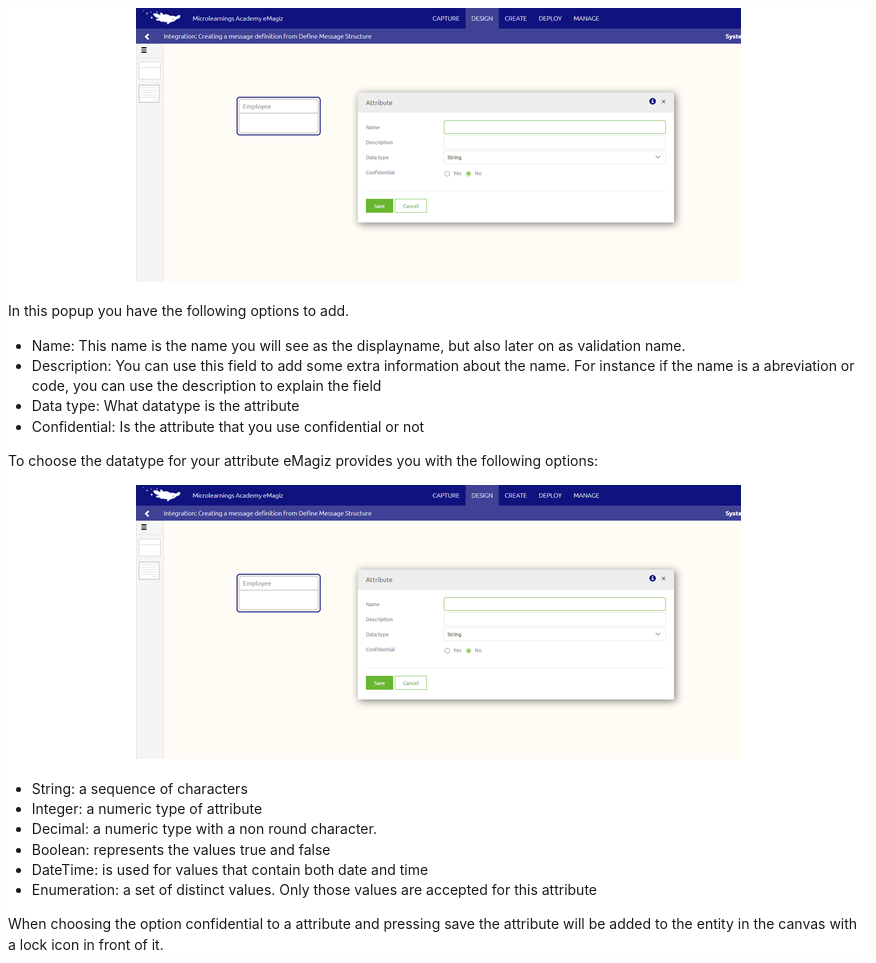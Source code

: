 <p align="center"><img src="../../img/microlearning/crashcourse-platform-design-creating-a-messagedefinition--adding-a-attribute.png"></p>

In this popup you have the following options to add.
- Name: This name is the name you will see as the displayname, but also later on as validation name.
- Description: You can use this field to add some extra information about the name. For instance if the name is a abreviation or code, you can use the description to explain the field
- Data type: What datatype is the attribute
- Confidential: Is the attribute that you use confidential or not

To choose the datatype for your attribute eMagiz provides you with the following options:

<p align="center"><img src="../../img/microlearning/crashcourse-platform-design-creating-a-messagedefinition--adding-a-attribute.png"></p>

- String: a sequence of characters
- Integer: a numeric type of attribute
- Decimal: a numeric type with a non round character. 
- Boolean: represents the values true and false
- DateTime: is used for values that contain both date and time
- Enumeration: a set of distinct values. Only those values are accepted for this attribute

When choosing the option confidential to a attribute and pressing save the attribute will be added to the entity in the canvas with a lock icon in front of it.
